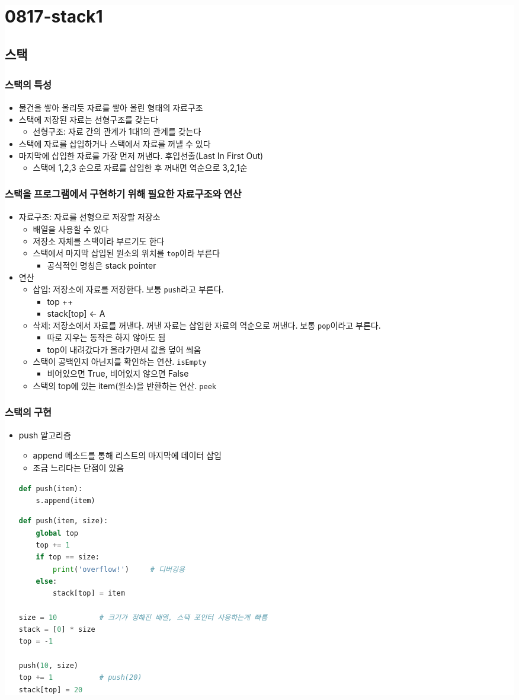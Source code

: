 # 0817-stack1



## 스택

### 스택의 특성

- 물건을 쌓아 올리듯 자료를 쌓아 올린 형태의 자료구조
- 스택에 저장된 자료는 선형구조를 갖는다
  - 선형구조: 자료 간의 관계가 1대1의 관계를 갖는다
- 스택에 자료를 삽입하거나 스택에서 자료를 꺼낼 수 있다
- 마지막에 삽입한 자료를 가장 먼저 꺼낸다. 후입선출(Last In First Out)
  - 스택에 1,2,3 순으로 자료를 삽입한 후 꺼내면 역순으로 3,2,1순

### 스택을 프로그램에서 구현하기 위해 필요한 자료구조와 연산

- 자료구조: 자료를 선형으로 저장할 저장소
  - 배열을 사용할 수 있다
  - 저장소 자체를 스택이라 부르기도 한다
  - 스택에서 마지막 삽입된 원소의 위치를 `top`이라 부른다
    - 공식적인 명칭은 stack pointer
- 연산
  - 삽입: 저장소에 자료를 저장한다. 보통 `push`라고 부른다.
    - top ++
    - stack[top] ← A
  - 삭제: 저장소에서 자료를 꺼낸다. 꺼낸 자료는 삽입한 자료의 역순으로 꺼낸다. 보통 `pop`이라고 부른다.
    - 따로 지우는 동작은 하지 않아도 됨
    - top이 내려갔다가 올라가면서 값을 덮어 씌움
  - 스택이 공백인지 아닌지를 확인하는 연산. `isEmpty`
    - 비어있으면 True, 비어있지 않으면 False
  - 스택의 top에 있는 item(원소)을 반환하는 연산. `peek`

### 스택의 구현

- push 알고리즘
  
  - append 메소드를 통해 리스트의 마지막에 데이터 삽입
  - 조금 느리다는 단점이 있음
  
  ```python
  def push(item):
      s.append(item)
  ```
  
  ```python
  def push(item, size):
      global top
      top += 1
      if top == size:
          print('overflow!')     # 디버깅용
      else:
          stack[top] = item
  
  size = 10          # 크기가 정해진 배열, 스택 포인터 사용하는게 빠름
  stack = [0] * size
  top = -1
  
  push(10, size)
  top += 1           # push(20)
  stack[top] = 20
  ```
